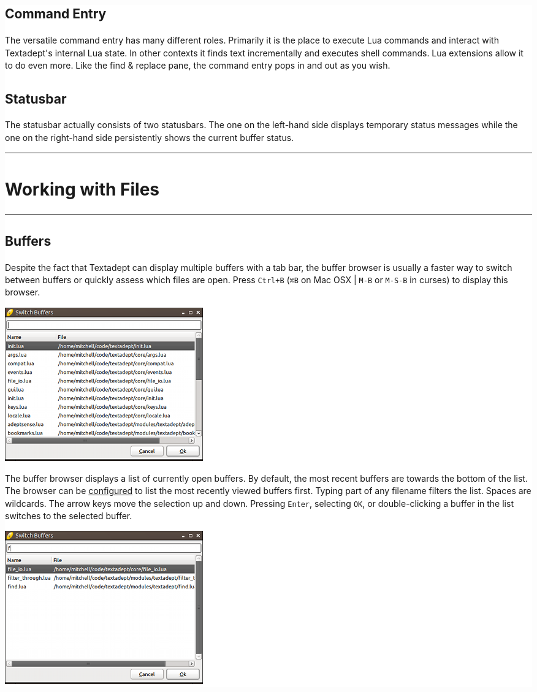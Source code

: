 ## Command Entry

The versatile command entry has many different roles. Primarily it is the place
to execute Lua commands and interact with Textadept's internal Lua state. In
other contexts it finds text incrementally and executes shell commands. Lua
extensions allow it to do even more. Like the find & replace pane, the command
entry pops in and out as you wish.

## Statusbar

The statusbar actually consists of two statusbars. The one on the left-hand
side displays temporary status messages while the one on the right-hand side
persistently shows the current buffer status.

- - -

# Working with Files

- - -

## Buffers

Despite the fact that Textadept can display multiple buffers with a tab bar, the
buffer browser is usually a faster way to switch between buffers or quickly
assess which files are open. Press `Ctrl+B` (`⌘B` on Mac OSX | `M-B` or `M-S-B`
in curses) to display this browser.

![Buffer Browser](images/bufferbrowser.png)

The buffer browser displays a list of currently open buffers. By default, the
most recent buffers are towards the bottom of the list. The browser can be
[configured](#Key.Bindings) to list the most recently viewed buffers first.
Typing part of any filename filters the list. Spaces are wildcards. The arrow
keys move the selection up and down. Pressing `Enter`, selecting `OK`, or
double-clicking a buffer in the list switches to the selected buffer.

![Buffer Browser Filtered](images/bufferbrowserfiltered.png)
